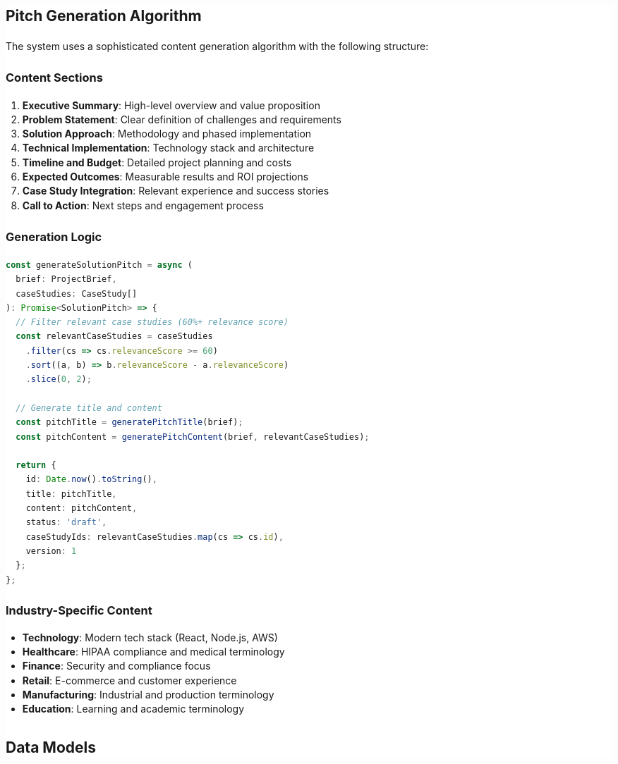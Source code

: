## Pitch Generation Algorithm

The system uses a sophisticated content generation algorithm with the following structure:

### Content Sections
1. **Executive Summary**: High-level overview and value proposition
2. **Problem Statement**: Clear definition of challenges and requirements
3. **Solution Approach**: Methodology and phased implementation
4. **Technical Implementation**: Technology stack and architecture
5. **Timeline and Budget**: Detailed project planning and costs
6. **Expected Outcomes**: Measurable results and ROI projections
7. **Case Study Integration**: Relevant experience and success stories
8. **Call to Action**: Next steps and engagement process

### Generation Logic

```typescript
const generateSolutionPitch = async (
  brief: ProjectBrief, 
  caseStudies: CaseStudy[]
): Promise<SolutionPitch> => {
  // Filter relevant case studies (60%+ relevance score)
  const relevantCaseStudies = caseStudies
    .filter(cs => cs.relevanceScore >= 60)
    .sort((a, b) => b.relevanceScore - a.relevanceScore)
    .slice(0, 2);

  // Generate title and content
  const pitchTitle = generatePitchTitle(brief);
  const pitchContent = generatePitchContent(brief, relevantCaseStudies);

  return {
    id: Date.now().toString(),
    title: pitchTitle,
    content: pitchContent,
    status: 'draft',
    caseStudyIds: relevantCaseStudies.map(cs => cs.id),
    version: 1
  };
};
```

### Industry-Specific Content
- **Technology**: Modern tech stack (React, Node.js, AWS)
- **Healthcare**: HIPAA compliance and medical terminology
- **Finance**: Security and compliance focus
- **Retail**: E-commerce and customer experience
- **Manufacturing**: Industrial and production terminology
- **Education**: Learning and academic terminology

## Data Models
